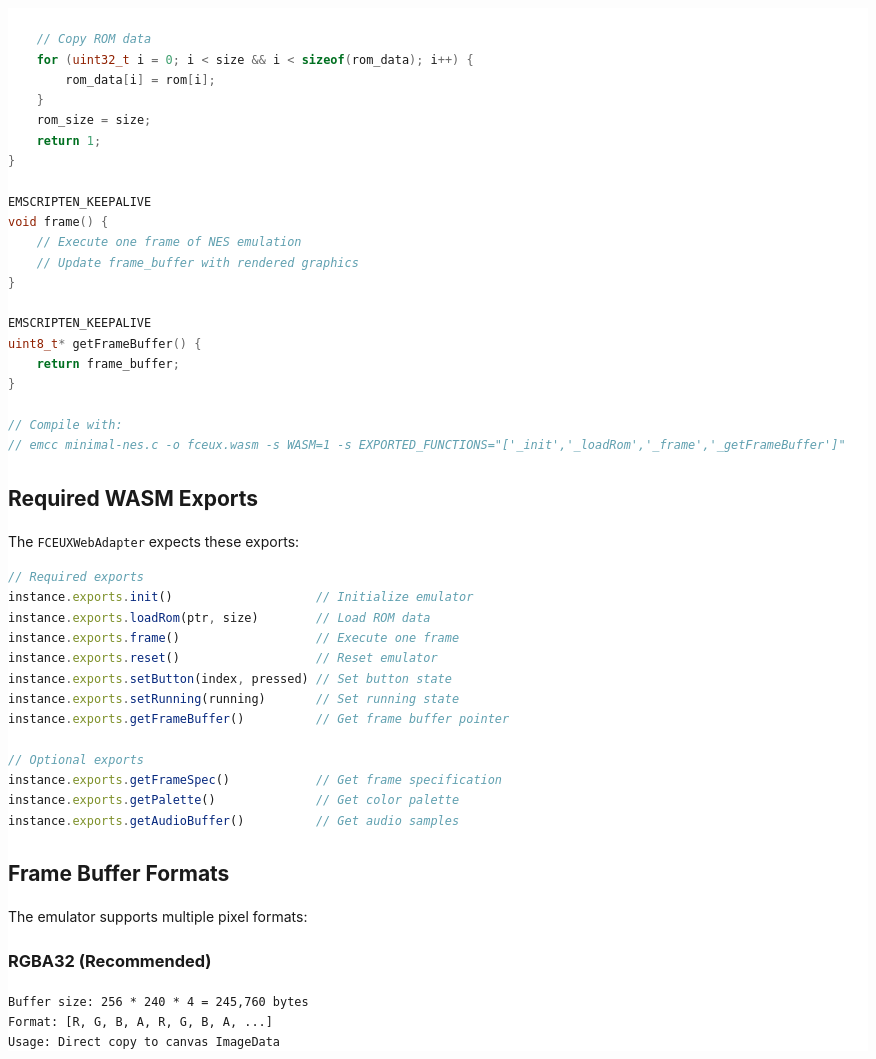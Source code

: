 ```c
    
    // Copy ROM data
    for (uint32_t i = 0; i < size && i < sizeof(rom_data); i++) {
        rom_data[i] = rom[i];
    }
    rom_size = size;
    return 1;
}

EMSCRIPTEN_KEEPALIVE
void frame() {
    // Execute one frame of NES emulation
    // Update frame_buffer with rendered graphics
}

EMSCRIPTEN_KEEPALIVE
uint8_t* getFrameBuffer() {
    return frame_buffer;
}

// Compile with:
// emcc minimal-nes.c -o fceux.wasm -s WASM=1 -s EXPORTED_FUNCTIONS="['_init','_loadRom','_frame','_getFrameBuffer']"
```

## Required WASM Exports

The `FCEUXWebAdapter` expects these exports:

```javascript
// Required exports
instance.exports.init()                    // Initialize emulator
instance.exports.loadRom(ptr, size)        // Load ROM data  
instance.exports.frame()                   // Execute one frame
instance.exports.reset()                   // Reset emulator
instance.exports.setButton(index, pressed) // Set button state
instance.exports.setRunning(running)       // Set running state
instance.exports.getFrameBuffer()          // Get frame buffer pointer

// Optional exports
instance.exports.getFrameSpec()            // Get frame specification
instance.exports.getPalette()              // Get color palette
instance.exports.getAudioBuffer()          // Get audio samples
```

## Frame Buffer Formats

The emulator supports multiple pixel formats:

### RGBA32 (Recommended)
```
Buffer size: 256 * 240 * 4 = 245,760 bytes
Format: [R, G, B, A, R, G, B, A, ...]
Usage: Direct copy to canvas ImageData
```
